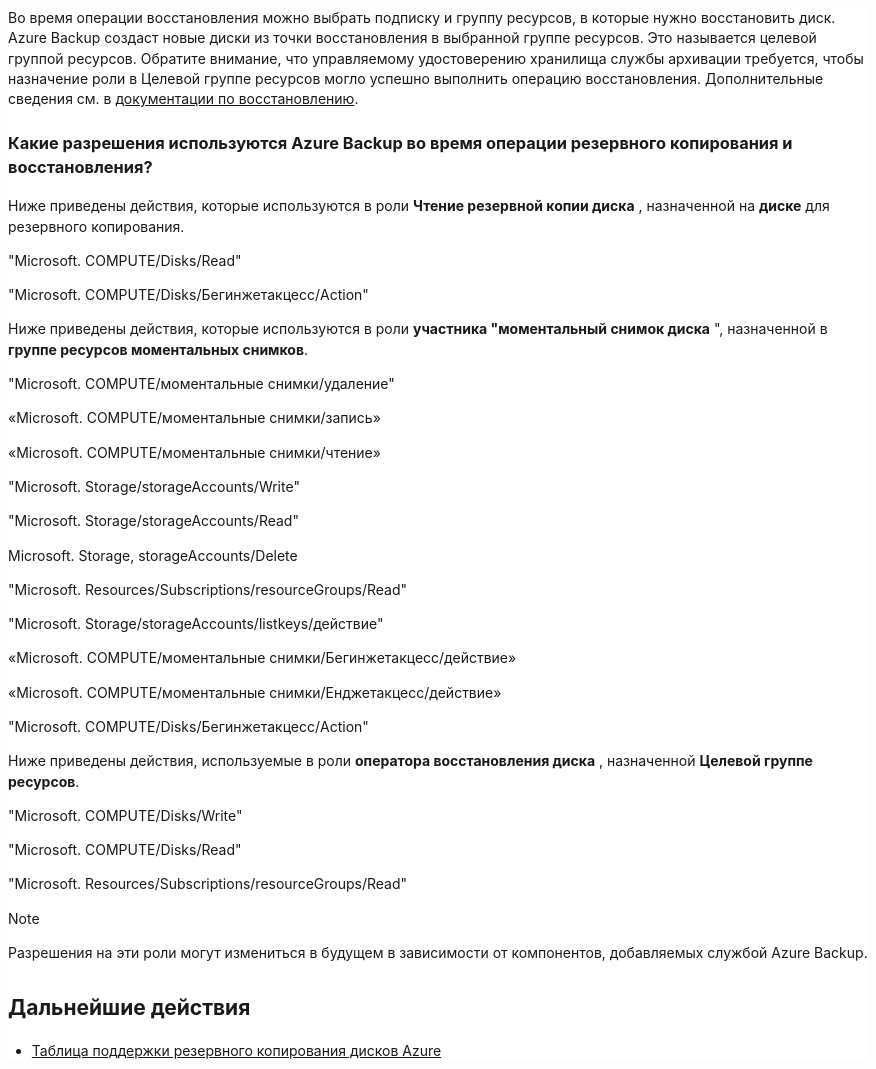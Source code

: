 Во время операции восстановления можно выбрать подписку и группу ресурсов, в которые нужно восстановить диск. Azure Backup создаст новые диски из точки восстановления в выбранной группе ресурсов. Это называется целевой группой ресурсов. Обратите внимание, что управляемому удостоверению хранилища службы архивации требуется, чтобы назначение роли в Целевой группе ресурсов могло успешно выполнить операцию восстановления. Дополнительные сведения см. в [документации по восстановлению](restore-managed-disks.md).

### <a name="what-are-the-permissions-used-by-azure-backup-during-backup-and-restore-operation"></a>Какие разрешения используются Azure Backup во время операции резервного копирования и восстановления?

Ниже приведены действия, которые используются в роли **Чтение резервной копии диска** , назначенной на **диске** для резервного копирования.

"Microsoft. COMPUTE/Disks/Read"

"Microsoft. COMPUTE/Disks/Бегинжетакцесс/Action"

Ниже приведены действия, которые используются в роли **участника "моментальный снимок диска** ", назначенной в **группе ресурсов моментальных снимков**.

"Microsoft. COMPUTE/моментальные снимки/удаление"

«Microsoft. COMPUTE/моментальные снимки/запись»

«Microsoft. COMPUTE/моментальные снимки/чтение»

"Microsoft. Storage/storageAccounts/Write"

"Microsoft. Storage/storageAccounts/Read"

Microsoft. Storage, storageAccounts/Delete

"Microsoft. Resources/Subscriptions/resourceGroups/Read"

"Microsoft. Storage/storageAccounts/listkeys/действие"

«Microsoft. COMPUTE/моментальные снимки/Бегинжетакцесс/действие»

«Microsoft. COMPUTE/моментальные снимки/Енджетакцесс/действие»

"Microsoft. COMPUTE/Disks/Бегинжетакцесс/Action"

Ниже приведены действия, используемые в роли **оператора восстановления диска** , назначенной **Целевой группе ресурсов**.

"Microsoft. COMPUTE/Disks/Write"

"Microsoft. COMPUTE/Disks/Read"

"Microsoft. Resources/Subscriptions/resourceGroups/Read"

>[!NOTE]
>Разрешения на эти роли могут измениться в будущем в зависимости от компонентов, добавляемых службой Azure Backup.

## <a name="next-steps"></a>Дальнейшие действия

- [Таблица поддержки резервного копирования дисков Azure](disk-backup-support-matrix.md)